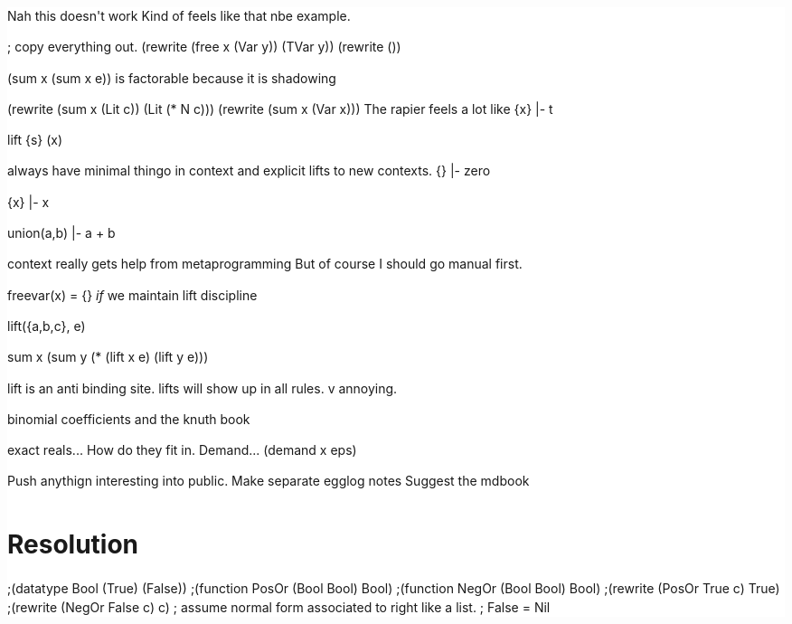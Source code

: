 Nah this doesn't work
Kind of feels like that nbe example.

; copy everything out.
(rewrite (free x (Var y)) (TVar y))
(rewrite ())


(sum x (sum x e)) is factorable because it is shadowing

(rewrite (sum x (Lit c)) (Lit (* N c)))
(rewrite (sum x (Var x)))
The rapier feels a lot like
{x} |- t

lift {s} (x)

always have minimal thingo in context and explicit lifts to new contexts.
{} |- zero

{x} |- x

union(a,b) |- a + b

context really gets help from metaprogramming
But of course I should go manual first.

freevar(x) = {} _if_ we maintain lift discipline

lift({a,b,c}, e)

sum x (sum y (* (lift x e) (lift y e)))

lift is an anti binding site.
lifts will show up in all rules. v annoying.

binomial coefficients and the knuth book



exact reals...
How do they fit in. Demand...
(demand x eps)


Push anythign interesting into public.
Make separate egglog notes
Suggest the mdbook


# Resolution
;(datatype Bool (True) (False))
;(function PosOr (Bool Bool) Bool)
;(function NegOr (Bool Bool) Bool)
;(rewrite (PosOr True c) True)
;(rewrite (NegOr False c) c)
; assume normal form associated to right like a list.
; False = Nil

